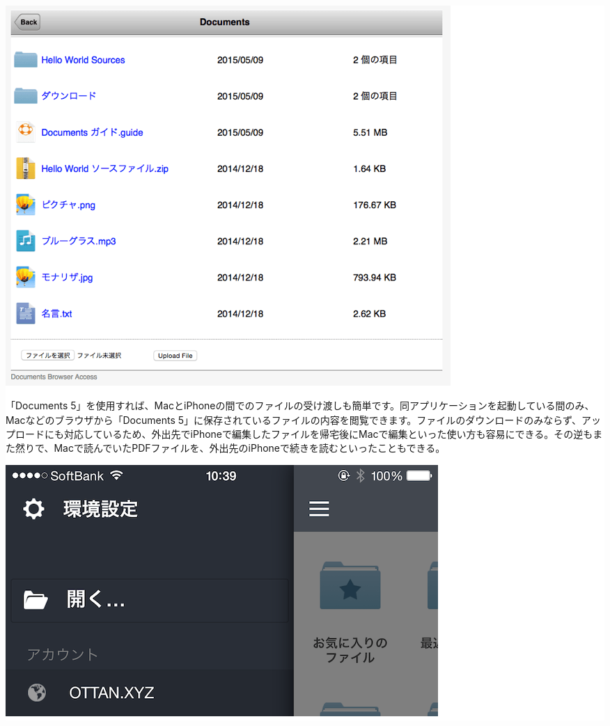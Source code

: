 ![](150510-554ec5933fe22.png)

「Documents 5」を使用すれば、MacとiPhoneの間でのファイルの受け渡しも簡単です。同アプリケーションを起動している間のみ、Macなどのブラウザから「Documents 5」に保存されているファイルの内容を閲覧できます。ファイルのダウンロードのみならず、アップロードにも対応しているため、外出先でiPhoneで編集したファイルを帰宅後にMacで編集といった使い方も容易にできる。その逆もまた然りで、Macで読んでいたPDFファイルを、外出先のiPhoneで続きを読むといったこともできる。

![](150510-554ec596f3939.png)

